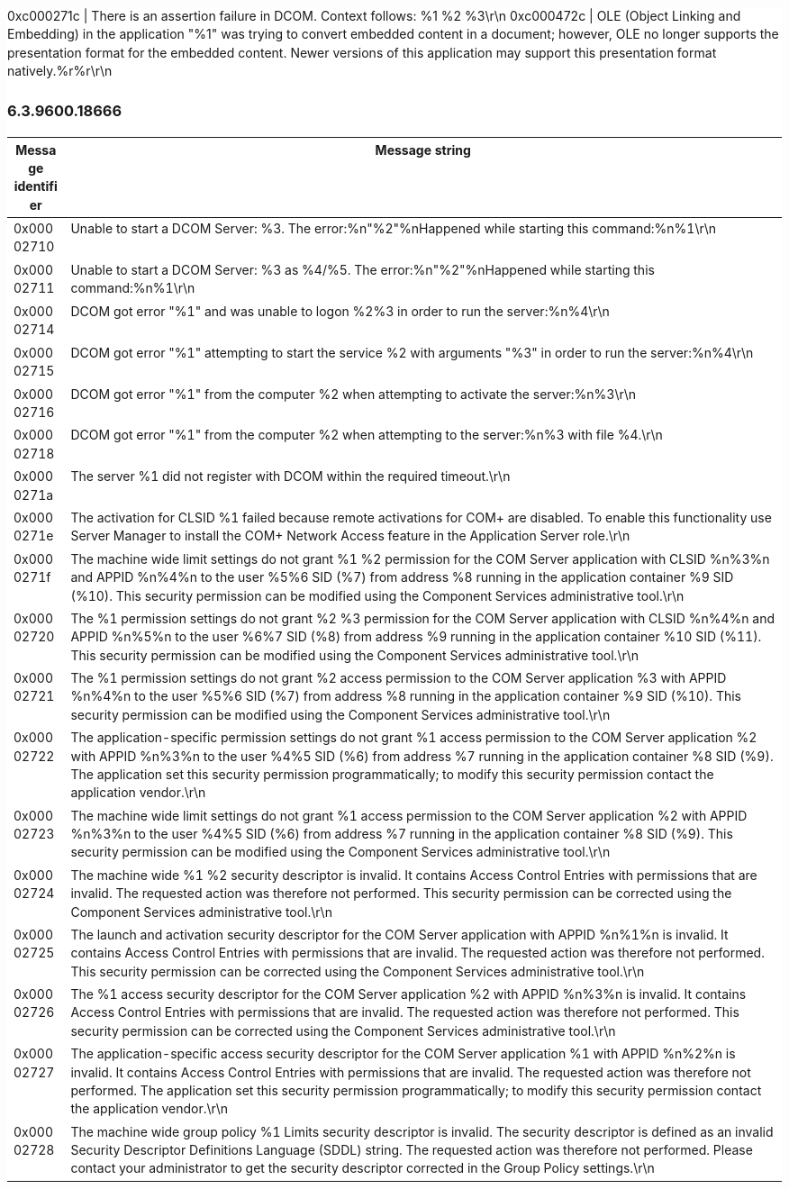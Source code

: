 0xc000271c | There is an assertion failure in DCOM.  Context follows: %1 %2 %3\r\n
0xc000472c | OLE (Object Linking and Embedding) in the application "%1" was trying to convert embedded content in a document; however, OLE no longer supports the presentation format for the embedded content.  Newer versions of this application may support this presentation format natively.%r%r\r\n

### 6.3.9600.18666

Message identifier | Message string
--- | ---
0x00002710 | Unable to start a DCOM Server: %3. The error:%n"%2"%nHappened while starting this command:%n%1\r\n
0x00002711 | Unable to start a DCOM Server: %3 as %4/%5. The error:%n"%2"%nHappened while starting this command:%n%1\r\n
0x00002714 | DCOM got error "%1" and was unable to logon %2\%3 in order to run the server:%n%4\r\n
0x00002715 | DCOM got error "%1" attempting to start the service %2 with arguments "%3" in order to run the server:%n%4\r\n
0x00002716 | DCOM got error "%1" from the computer %2 when attempting to activate the server:%n%3\r\n
0x00002718 | DCOM got error "%1" from the computer %2 when attempting to the server:%n%3 with file %4.\r\n
0x0000271a | The server %1 did not register with DCOM within the required timeout.\r\n
0x0000271e | The activation for CLSID %1 failed because remote activations for COM+ are disabled. To enable this functionality use Server Manager to install the COM+ Network Access feature in the Application Server role.\r\n
0x0000271f | The machine wide limit settings do not grant %1 %2 permission for the COM Server application with CLSID %n%3%n and APPID %n%4%n to the user %5\%6 SID (%7) from address %8 running in the application container %9 SID (%10). This security permission can be modified using the Component Services administrative tool.\r\n
0x00002720 | The %1 permission settings do not grant %2 %3 permission for the COM Server application with CLSID %n%4%n and APPID %n%5%n to the user %6\%7 SID (%8) from address %9 running in the application container %10 SID (%11). This security permission can be modified using the Component Services administrative tool.\r\n
0x00002721 | The %1 permission settings do not grant %2 access permission to the COM Server application %3 with APPID %n%4%n to the user %5\%6 SID (%7) from address %8 running in the application container %9 SID (%10). This security permission can be modified using the Component Services administrative tool.\r\n
0x00002722 | The application-specific permission settings do not grant %1 access permission to the COM Server application %2 with APPID %n%3%n to the user %4\%5 SID (%6) from address %7 running in the application container %8 SID (%9). The application set this security permission programmatically; to modify this security permission contact the application vendor.\r\n
0x00002723 | The machine wide limit settings do not grant %1 access permission to the COM Server application %2 with APPID %n%3%n to the user %4\%5 SID (%6) from address %7 running in the application container %8 SID (%9). This security permission can be modified using the Component Services administrative tool.\r\n
0x00002724 | The machine wide %1 %2 security descriptor is invalid. It contains Access Control Entries with permissions that are invalid. The requested action was therefore not performed. This security permission can be corrected using the Component Services administrative tool.\r\n
0x00002725 | The launch and activation security descriptor for the COM Server application with APPID %n%1%n is invalid. It contains Access Control Entries with permissions that are invalid. The requested action was therefore not performed. This security permission can be corrected using the Component Services administrative tool.\r\n
0x00002726 | The %1 access security descriptor for the COM Server application %2 with APPID %n%3%n is invalid. It contains Access Control Entries with permissions that are invalid. The requested action was therefore not performed. This security permission can be corrected using the Component Services administrative tool.\r\n
0x00002727 | The application-specific access security descriptor for the COM Server application %1 with APPID %n%2%n is invalid. It contains Access Control Entries with permissions that are invalid. The requested action was therefore not performed.  The application set this security permission programmatically; to modify this security permission contact the application vendor.\r\n
0x00002728 | The machine wide group policy %1 Limits security descriptor is invalid. The security descriptor is defined as an invalid Security Descriptor Definitions Language (SDDL) string. The requested action was therefore not performed. Please contact your administrator to get the security descriptor corrected in the Group Policy settings.\r\n